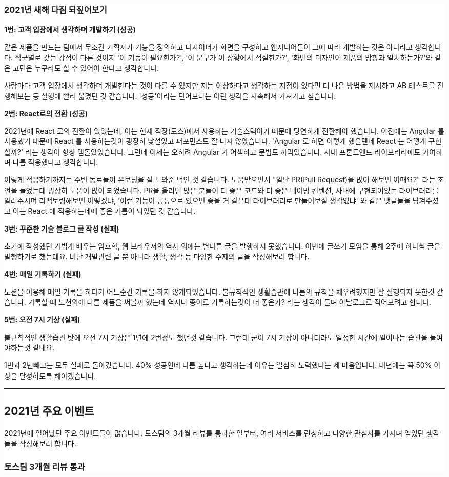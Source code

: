 ### 2021년 새해 다짐 되짚어보기

**1번: 고객 입장에서 생각하며 개발하기 (성공)**

같은 제품을 만드는 팀에서 무조건 기획자가 기능을 정의하고 디자이너가 화면을 구성하고 엔지니어들이 그에 따라 개발하는 것은 아니라고 생각합니다. 직군별로 갖는 강점이 다른 것이지 '이 기능이 필요한가?', '이 문구가 이 상황에서 적절한가?', '화면의 디자인이 제품의 방향과 일치하는가?'와 같은 고민은 누구라도 할 수 있어야 한다고 생각합니다.

사람마다 고객 입장에서 생각하며 개발한다는 것이 다를 수 있지만 저는 이상하다고 생각하는 지점이 있다면 더 나은 방법을 제시하고 AB 테스트를 진행해보는 등 실행에 빨리 옮겼던 것 같습니다. '성공'이라는 단어보다는 이런 생각을 지속해서 가져가고 싶습니다.

**2번: React로의 전환 (성공)**

2021년에 React 로의 전환이 있었는데, 이는 현재 직장(토스)에서 사용하는 기술스택이기 때문에 당연하게 전환해야 했습니다. 이전에는 Angular 를 사용했기 때문에 React 를 사용하는것이 굉장히 낯설었고 퍼포먼스도 잘 나지 않았습니다. 'Angular 로 하면 이렇게 했을텐데 React 는 어떻게 구현할까?' 라는 생각이 항상 맴돌았었습니다. 그런데 이제는 오히려 Angular 가 어색하고 문법도 까먹었습니다. 사내 프론트엔드 라이브러리에도 기여하며 나름 적응했다고 생각합니다.

이렇게 적응하기까지는 주변 동료들이 온보딩을 잘 도와준 덕인 것 같습니다. 도움받으면서 "일단 PR(Pull Request)을 많이 해보면 어때요?" 라는 조언을 들었는데 굉장히 도움이 많이 되었습니다. PR을 올리면 많은 분들이 더 좋은 코드와 더 좋은 네이밍 컨벤션, 사내에 구현되어있는 라이브러리를 알려주시며 리팩토링해보면 어떻겠냐, '이런 기능이 공통으로 있으면 좋을 거 같은데 라이브러리로 만들어보실 생각없냐' 와 같은 댓글들을 남겨주셨고 이는 React 에 적응하는데에 좋은 거름이 되었던 것 같습니다.

**3번: 꾸준한 기술 블로그 글 작성 (실패)**

초기에 작성했던 [가볍게 배우는 암호학](https://www.heecheolman.dev/post/%EC%95%94%ED%98%B8%ED%95%99/), [웹 브라우저의 역사](https://www.heecheolman.dev/post/%EC%9B%B9-%EB%B8%8C%EB%9D%BC%EC%9A%B0%EC%A0%80%EC%9D%98-%EC%97%AD%EC%82%AC/) 외에는 별다른 글을 발행하지 못했습니다. 이번에 글쓰기 모임을 통해 2주에 하나씩 글을 발행하기로 했는데요. 비단 개발관련 글 뿐 아니라 생활, 생각 등 다양한 주제의 글을 작성해보려 합니다.

**4번: 매일 기록하기 (실패)**

노션을 이용해 매일 기록을 하다가 어느순간 기록을 하지 않게되었습니다. 불규칙적인 생활습관에 나름의 규칙을 채우려했지만 잘 실행되지 못한것 같습니다. 기록할 때 노션외에 다른 제품을 써볼까 했는데 역시나 종이로 기록하는것이 더 좋은가? 라는 생각이 들며 아날로그로 적어보려고 합니다.

**5번: 오전 7시 기상 (실패)**

불규칙적인 생활습관 탓에 오전 7시 기상은 1년에 2번정도 했던것 같습니다. 그런데 굳이 7시 기상이 아니더라도 일정한 시간에 일어나는 습관을 들여야하는것 같네요.

1번과 2번빼고는 모두 실패로 돌아갔습니다. 40% 성공인데 나름 높다고 생각하는데 이유는 열심히 노력했다는 제 마음입니다. 내년에는 꼭 50% 이상을 달성하도록 해야겠습니다.

---

## 2021년 주요 이벤트

2021년에 일어났던 주요 이벤트들이 많습니다. 토스팀의 3개월 리뷰를 통과한 일부터, 여러 서비스를 런칭하고 다양한 관심사를 가지며 얻었던 생각들을 작성해보려 합니다.

### 토스팀 3개월 리뷰 통과
